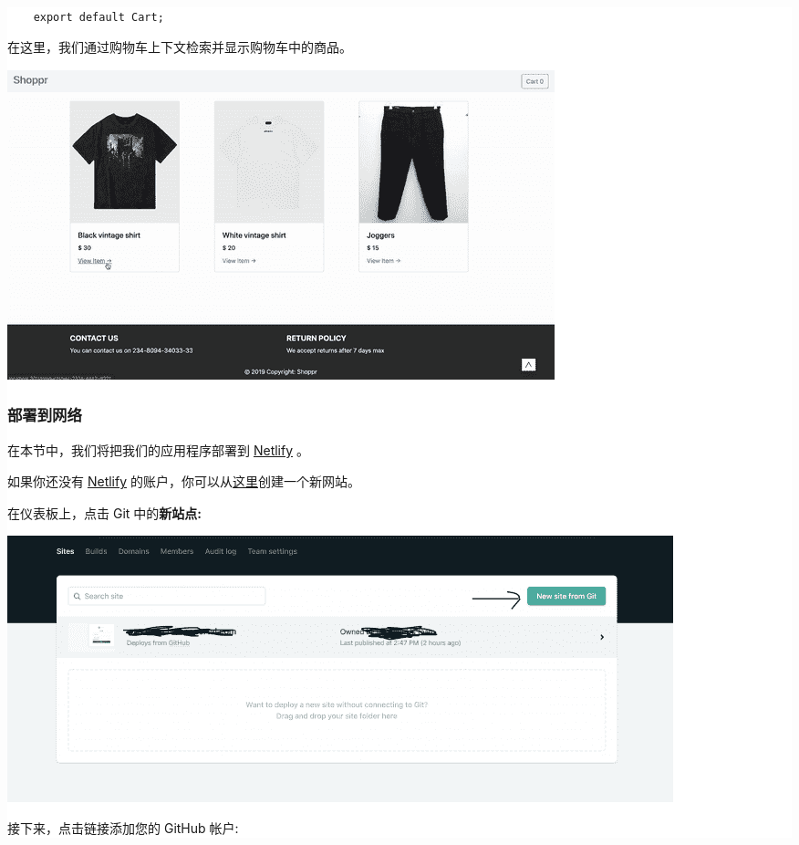 ```
    export default Cart;
```

在这里，我们通过购物车上下文检索并显示购物车中的商品。

![Black shirt white shirt joggers](img/b644a04fadb6d9d9de6994d15d02cd11.png)

### 部署到网络

在本节中，我们将把我们的应用程序部署到 [Netlify](https://www.netlify.com/) 。

如果你还没有 [Netlify](https://www.netlify.com/) 的账户，你可以从[这里](https://app.netlify.com/start)创建一个新网站。

在仪表板上，点击 Git 中的**新站点:**

![github-no-cdn.png](img/86f221d241f8842b4e9e95feceabd804.png)

接下来，点击链接添加您的 GitHub 帐户:
